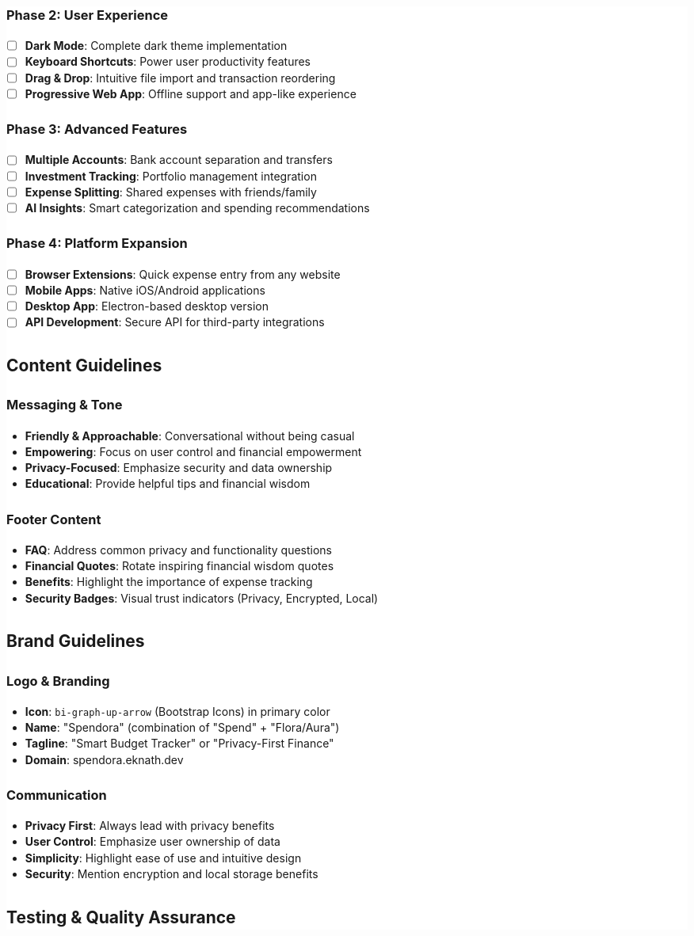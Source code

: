 ### Phase 2: User Experience
- [ ] **Dark Mode**: Complete dark theme implementation
- [ ] **Keyboard Shortcuts**: Power user productivity features
- [ ] **Drag & Drop**: Intuitive file import and transaction reordering
- [ ] **Progressive Web App**: Offline support and app-like experience

### Phase 3: Advanced Features
- [ ] **Multiple Accounts**: Bank account separation and transfers
- [ ] **Investment Tracking**: Portfolio management integration
- [ ] **Expense Splitting**: Shared expenses with friends/family
- [ ] **AI Insights**: Smart categorization and spending recommendations

### Phase 4: Platform Expansion
- [ ] **Browser Extensions**: Quick expense entry from any website
- [ ] **Mobile Apps**: Native iOS/Android applications
- [ ] **Desktop App**: Electron-based desktop version
- [ ] **API Development**: Secure API for third-party integrations

## Content Guidelines

### Messaging & Tone
- **Friendly & Approachable**: Conversational without being casual
- **Empowering**: Focus on user control and financial empowerment
- **Privacy-Focused**: Emphasize security and data ownership
- **Educational**: Provide helpful tips and financial wisdom

### Footer Content
- **FAQ**: Address common privacy and functionality questions
- **Financial Quotes**: Rotate inspiring financial wisdom quotes
- **Benefits**: Highlight the importance of expense tracking
- **Security Badges**: Visual trust indicators (Privacy, Encrypted, Local)

## Brand Guidelines

### Logo & Branding
- **Icon**: `bi-graph-up-arrow` (Bootstrap Icons) in primary color
- **Name**: "Spendora" (combination of "Spend" + "Flora/Aura")
- **Tagline**: "Smart Budget Tracker" or "Privacy-First Finance"
- **Domain**: spendora.eknath.dev

### Communication
- **Privacy First**: Always lead with privacy benefits
- **User Control**: Emphasize user ownership of data
- **Simplicity**: Highlight ease of use and intuitive design
- **Security**: Mention encryption and local storage benefits

## Testing & Quality Assurance
